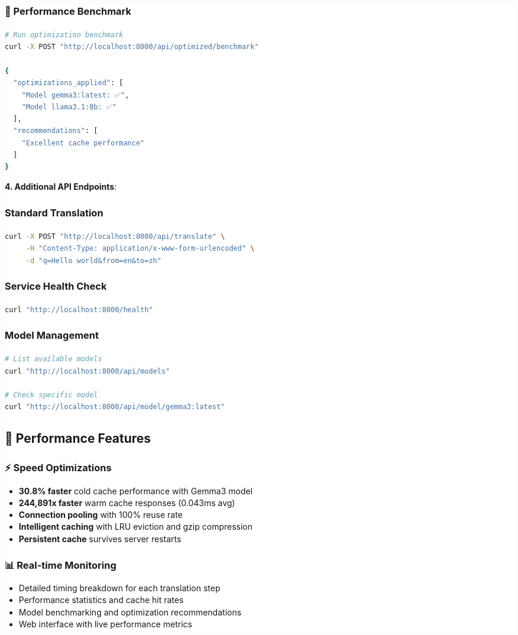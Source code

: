 ### 🎯 Performance Benchmark
```bash
# Run optimization benchmark
curl -X POST "http://localhost:8000/api/optimized/benchmark"

{
  "optimizations_applied": [
    "Model gemma3:latest: ✅",
    "Model llama3.1:8b: ✅"
  ],
  "recommendations": [
    "Excellent cache performance"
  ]
}
```

**4. Additional API Endpoints**:

### Standard Translation
```bash
curl -X POST "http://localhost:8000/api/translate" \
     -H "Content-Type: application/x-www-form-urlencoded" \
     -d "q=Hello world&from=en&to=zh"
```

### Service Health Check
```bash
curl "http://localhost:8000/health"
```

### Model Management
```bash
# List available models
curl "http://localhost:8000/api/models"

# Check specific model
curl "http://localhost:8000/api/model/gemma3:latest"
```

## 🚀 Performance Features

### ⚡ Speed Optimizations
- **30.8% faster** cold cache performance with Gemma3 model
- **244,891x faster** warm cache responses (0.043ms avg)
- **Connection pooling** with 100% reuse rate
- **Intelligent caching** with LRU eviction and gzip compression
- **Persistent cache** survives server restarts

### 📊 Real-time Monitoring
- Detailed timing breakdown for each translation step
- Performance statistics and cache hit rates
- Model benchmarking and optimization recommendations
- Web interface with live performance metrics
